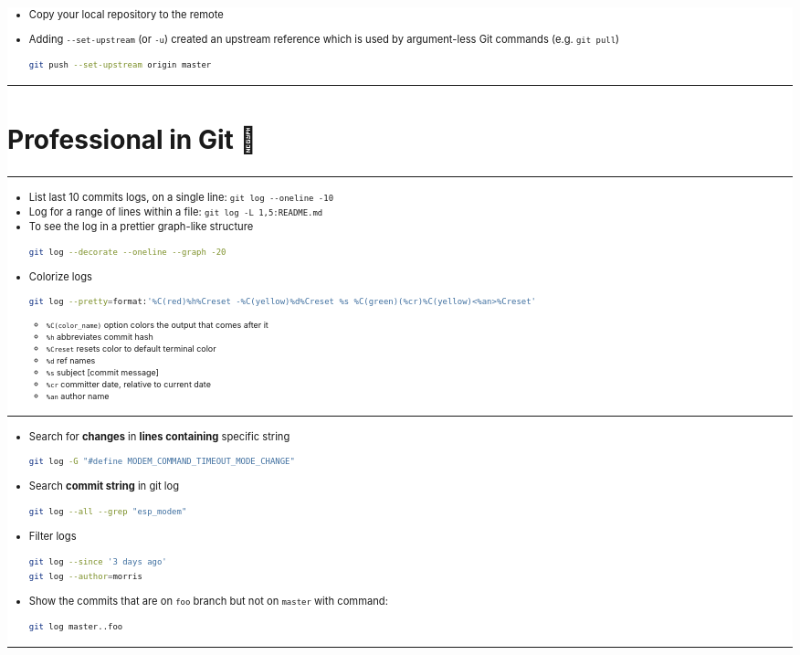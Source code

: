 


- Copy your local repository to the remote
- Adding `--set-upstream` (or `-u`) created an upstream reference which is used by argument-less Git commands (e.g. `git pull`)

  ```bash
  git push --set-upstream origin master
  ```

---



#  Professional in Git 🐾

---


<style scoped>li { font-size: 80%; }</style>
<style scoped>code { font-size: 70%; }</style>

- List last 10 commits logs, on a single line: `git log --oneline -10`
- Log for a range of lines within a file: `git log -L 1,5:README.md`
- To see the log in a prettier graph-like structure
  ```bash
  git log --decorate --oneline --graph -20
  ```
- Colorize logs
  ```bash
  git log --pretty=format:'%C(red)%h%Creset -%C(yellow)%d%Creset %s %C(green)(%cr)%C(yellow)<%an>%Creset'
  ```
  - `%C(color_name)` option colors the output that comes after it
  - `%h` abbreviates commit hash
  - `%Creset` resets color to default terminal color
  - `%d` ref names
  - `%s` subject [commit message]
  - `%cr` committer date, relative to current date
  - `%an` author name

---


<style scoped>li { font-size: 80%; }</style>
<style scoped>code { font-size: 80%; }</style>

- Search for **changes** in **lines containing** specific string
  ```bash
  git log -G "#define MODEM_COMMAND_TIMEOUT_MODE_CHANGE"
  ```
- Search **commit string** in git log
  ```bash
  git log --all --grep "esp_modem"
  ```
- Filter logs
  ```bash
  git log --since '3 days ago'
  git log --author=morris
  ```
- Show the commits that are on `foo` branch but not on `master` with command:
  ```bash
  git log master..foo
  ```

---